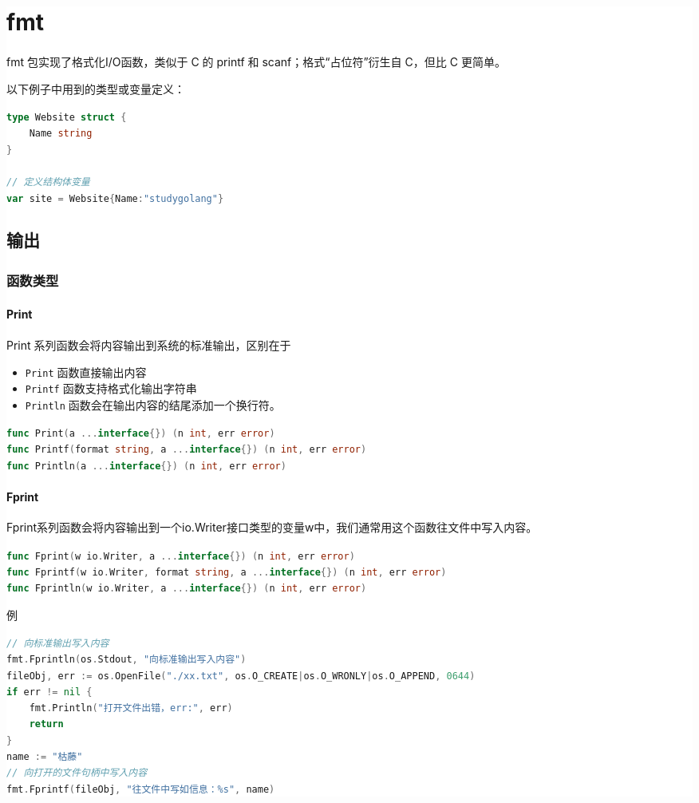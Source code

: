 # fmt

fmt 包实现了格式化I/O函数，类似于 C 的 printf 和 scanf；格式“占位符”衍生自 C，但比 C 更简单。

以下例子中用到的类型或变量定义：

```go
type Website struct {
    Name string
}

// 定义结构体变量
var site = Website{Name:"studygolang"}
```

## 输出

### 函数类型

#### Print

Print 系列函数会将内容输出到系统的标准输出，区别在于

- `Print` 函数直接输出内容
- `Printf` 函数支持格式化输出字符串
- `Println` 函数会在输出内容的结尾添加一个换行符。

```go
func Print(a ...interface{}) (n int, err error)
func Printf(format string, a ...interface{}) (n int, err error)
func Println(a ...interface{}) (n int, err error)
```

#### Fprint

Fprint系列函数会将内容输出到一个io.Writer接口类型的变量w中，我们通常用这个函数往文件中写入内容。

```go
func Fprint(w io.Writer, a ...interface{}) (n int, err error)
func Fprintf(w io.Writer, format string, a ...interface{}) (n int, err error)
func Fprintln(w io.Writer, a ...interface{}) (n int, err error)
```

例

```go
// 向标准输出写入内容
fmt.Fprintln(os.Stdout, "向标准输出写入内容")
fileObj, err := os.OpenFile("./xx.txt", os.O_CREATE|os.O_WRONLY|os.O_APPEND, 0644)
if err != nil {
    fmt.Println("打开文件出错，err:", err)
    return
}
name := "枯藤"
// 向打开的文件句柄中写入内容
fmt.Fprintf(fileObj, "往文件中写如信息：%s", name)
```
